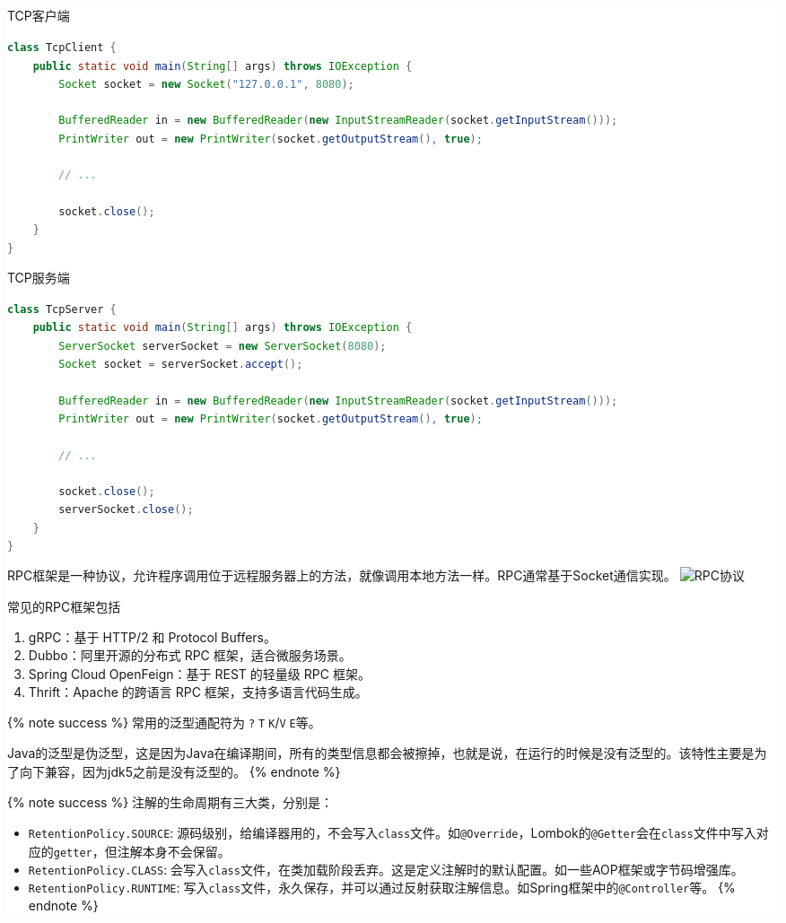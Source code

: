 TCP客户端

```java
class TcpClient {
    public static void main(String[] args) throws IOException {
        Socket socket = new Socket("127.0.0.1", 8080);

        BufferedReader in = new BufferedReader(new InputStreamReader(socket.getInputStream()));
        PrintWriter out = new PrintWriter(socket.getOutputStream(), true);

        // ...

        socket.close();
    }
}
```

TCP服务端

```java
class TcpServer {
    public static void main(String[] args) throws IOException {
        ServerSocket serverSocket = new ServerSocket(8080);
        Socket socket = serverSocket.accept();

        BufferedReader in = new BufferedReader(new InputStreamReader(socket.getInputStream()));
        PrintWriter out = new PrintWriter(socket.getOutputStream(), true);

        // ...

        socket.close();
        serverSocket.close();
    }
}
```

RPC框架是一种协议，允许程序调用位于远程服务器上的方法，就像调用本地方法一样。RPC通常基于Socket通信实现。
![RPC协议](rpc.png)

常见的RPC框架包括

1. gRPC：基于 HTTP/2 和 Protocol Buffers。
2. Dubbo：阿里开源的分布式 RPC 框架，适合微服务场景。
3. Spring Cloud OpenFeign：基于 REST 的轻量级 RPC 框架。
4. Thrift：Apache 的跨语言 RPC 框架，支持多语言代码生成。

{% note success %}
常用的泛型通配符为 `?` `T` `K`/`V` `E`等。

Java的泛型是伪泛型，这是因为Java在编译期间，所有的类型信息都会被擦掉，也就是说，在运行的时候是没有泛型的。该特性主要是为了向下兼容，因为jdk5之前是没有泛型的。
{% endnote %}

{% note success %}
注解的生命周期有三大类，分别是：
- `RetentionPolicy.SOURCE`: 源码级别，给编译器用的，不会写入`class`文件。如`@Override`，Lombok的`@Getter`会在`class`文件中写入对应的`getter`，但注解本身不会保留。
- `RetentionPolicy.CLASS`: 会写入`class`文件，在类加载阶段丢弃。这是定义注解时的默认配置。如一些AOP框架或字节码增强库。
- `RetentionPolicy.RUNTIME`: 写入`class`文件，永久保存，并可以通过反射获取注解信息。如Spring框架中的`@Controller`等。
{% endnote %}

